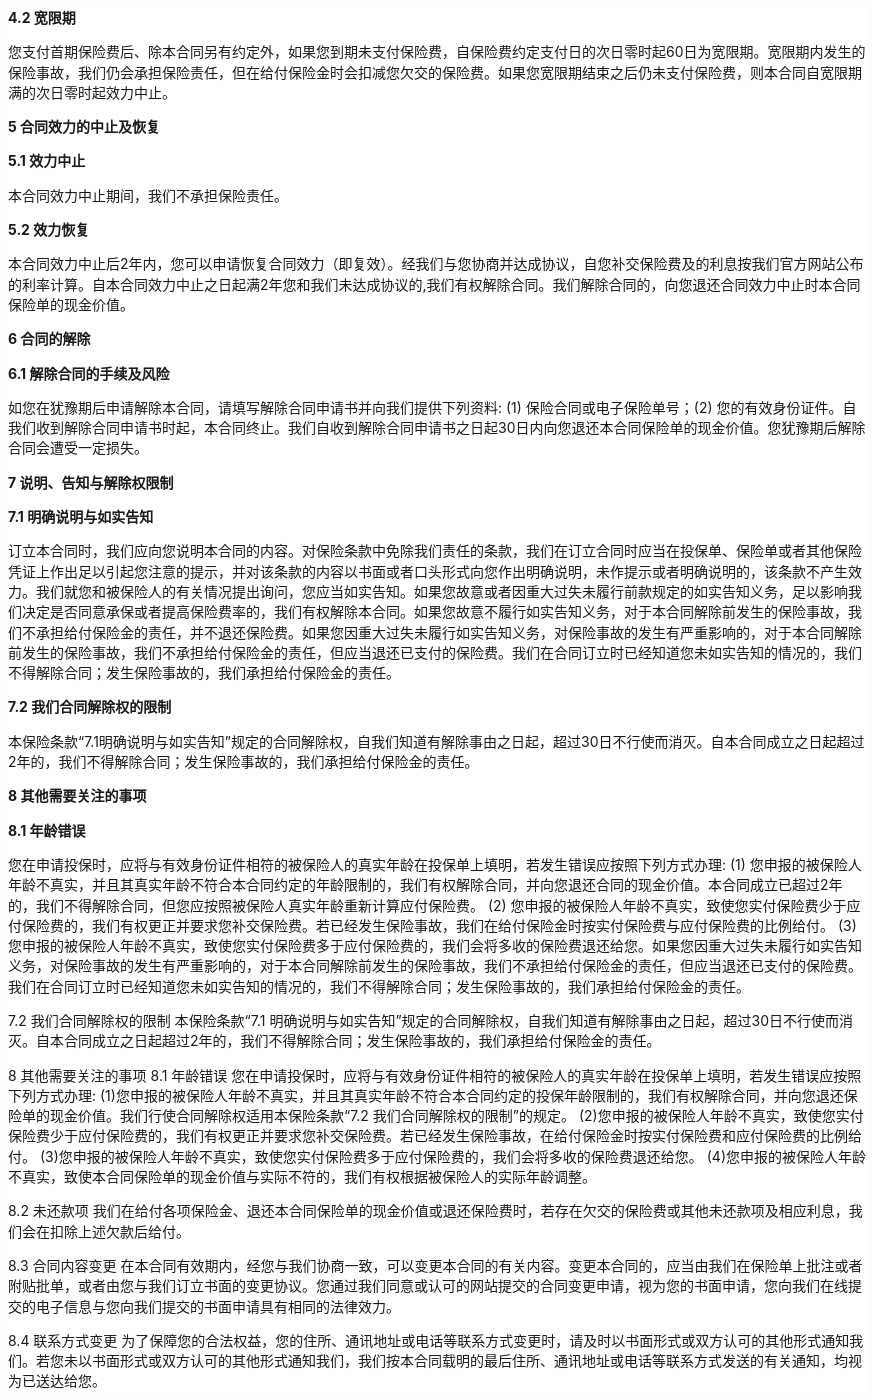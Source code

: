 **4.2 宽限期**

您支付首期保险费后、除本合同另有约定外，如果您到期未支付保险费，自保险费约定支付日的次日零时起60日为宽限期。宽限期内发生的保险事故，我们仍会承担保险责任，但在给付保险金时会扣减您欠交的保险费。如果您宽限期结束之后仍未支付保险费，则本合同自宽限期满的次日零时起效力中止。

**5 合同效力的中止及恢复**

**5.1 效力中止**

本合同效力中止期间，我们不承担保险责任。

**5.2 效力恢复**

本合同效力中止后2年内，您可以申请恢复合同效力（即复效）。经我们与您协商并达成协议，自您补交保险费及的利息按我们官方网站公布的利率计算。自本合同效力中止之日起满2年您和我们未达成协议的,我们有权解除合同。我们解除合同的，向您退还合同效力中止时本合同保险单的现金价值。

**6 合同的解除**

**6.1 解除合同的手续及风险**

如您在犹豫期后申请解除本合同，请填写解除合同申请书并向我们提供下列资料: (1) 保险合同或电子保险单号；(2) 您的有效身份证件。自我们收到解除合同申请书时起，本合同终止。我们自收到解除合同申请书之日起30日内向您退还本合同保险单的现金价值。您犹豫期后解除合同会遭受一定损失。

**7 说明、告知与解除权限制**

**7.1 明确说明与如实告知**

订立本合同时，我们应向您说明本合同的内容。对保险条款中免除我们责任的条款，我们在订立合同时应当在投保单、保险单或者其他保险凭证上作出足以引起您注意的提示，并对该条款的内容以书面或者口头形式向您作出明确说明，未作提示或者明确说明的，该条款不产生效力。我们就您和被保险人的有关情况提出询问，您应当如实告知。如果您故意或者因重大过失未履行前款规定的如实告知义务，足以影响我们决定是否同意承保或者提高保险费率的，我们有权解除本合同。如果您故意不履行如实告知义务，对于本合同解除前发生的保险事故，我们不承担给付保险金的责任，并不退还保险费。如果您因重大过失未履行如实告知义务，对保险事故的发生有严重影响的，对于本合同解除前发生的保险事故，我们不承担给付保险金的责任，但应当退还已支付的保险费。我们在合同订立时已经知道您未如实告知的情况的，我们不得解除合同；发生保险事故的，我们承担给付保险金的责任。

**7.2 我们合同解除权的限制**

本保险条款“7.1明确说明与如实告知”规定的合同解除权，自我们知道有解除事由之日起，超过30日不行使而消灭。自本合同成立之日起超过2年的，我们不得解除合同；发生保险事故的，我们承担给付保险金的责任。

**8 其他需要关注的事项**

**8.1 年龄错误**

您在申请投保时，应将与有效身份证件相符的被保险人的真实年龄在投保单上填明，若发生错误应按照下列方式办理: (1) 您申报的被保险人年龄不真实，并且其真实年龄不符合本合同约定的年龄限制的，我们有权解除合同，并向您退还合同的现金价值。本合同成立已超过2年的，我们不得解除合同，但您应按照被保险人真实年龄重新计算应付保险费。 (2) 您申报的被保险人年龄不真实，致使您实付保险费少于应付保险费的，我们有权更正并要求您补交保险费。若已经发生保险事故，我们在给付保险金时按实付保险费与应付保险费的比例给付。 (3) 您申报的被保险人年龄不真实，致使您实付保险费多于应付保险费的，我们会将多收的保险费退还给您。如果您因重大过失未履行如实告知义务，对保险事故的发生有严重影响的，对于本合同解除前发生的保险事故，我们不承担给付保险金的责任，但应当退还已支付的保险费。我们在合同订立时已经知道您未如实告知的情况的，我们不得解除合同；发生保险事故的，我们承担给付保险金的责任。

7.2 我们合同解除权的限制 本保险条款“7.1 明确说明与如实告知”规定的合同解除权，自我们知道有解除事由之日起，超过30日不行使而消灭。自本合同成立之日起超过2年的，我们不得解除合同；发生保险事故的，我们承担给付保险金的责任。

8 其他需要关注的事项 8.1 年龄错误 您在申请投保时，应将与有效身份证件相符的被保险人的真实年龄在投保单上填明，若发生错误应按照下列方式办理: (1)您申报的被保险人年龄不真实，并且其真实年龄不符合本合同约定的投保年龄限制的，我们有权解除合同，并向您退还保险单的现金价值。我们行使合同解除权适用本保险条款“7.2 我们合同解除权的限制”的规定。 (2)您申报的被保险人年龄不真实，致使您实付保险费少于应付保险费的，我们有权更正并要求您补交保险费。若已经发生保险事故，在给付保险金时按实付保险费和应付保险费的比例给付。 (3)您申报的被保险人年龄不真实，致使您实付保险费多于应付保险费的，我们会将多收的保险费退还给您。 (4)您申报的被保险人年龄不真实，致使本合同保险单的现金价值与实际不符的，我们有权根据被保险人的实际年龄调整。

8.2 未还款项 我们在给付各项保险金、退还本合同保险单的现金价值或退还保险费时，若存在欠交的保险费或其他未还款项及相应利息，我们会在扣除上述欠款后给付。

8.3 合同内容变更 在本合同有效期内，经您与我们协商一致，可以变更本合同的有关内容。变更本合同的，应当由我们在保险单上批注或者附贴批单，或者由您与我们订立书面的变更协议。您通过我们同意或认可的网站提交的合同变更申请，视为您的书面申请，您向我们在线提交的电子信息与您向我们提交的书面申请具有相同的法律效力。

8.4 联系方式变更 为了保障您的合法权益，您的住所、通讯地址或电话等联系方式变更时，请及时以书面形式或双方认可的其他形式通知我们。若您未以书面形式或双方认可的其他形式通知我们，我们按本合同载明的最后住所、通讯地址或电话等联系方式发送的有关通知，均视为已送达给您。
